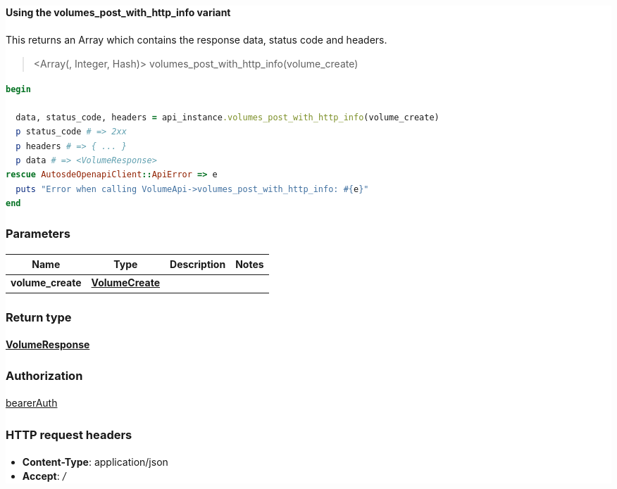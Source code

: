 ```ruby
```

#### Using the volumes_post_with_http_info variant

This returns an Array which contains the response data, status code and headers.

> <Array(<VolumeResponse>, Integer, Hash)> volumes_post_with_http_info(volume_create)

```ruby
begin
  
  data, status_code, headers = api_instance.volumes_post_with_http_info(volume_create)
  p status_code # => 2xx
  p headers # => { ... }
  p data # => <VolumeResponse>
rescue AutosdeOpenapiClient::ApiError => e
  puts "Error when calling VolumeApi->volumes_post_with_http_info: #{e}"
end
```

### Parameters

| Name | Type | Description | Notes |
| ---- | ---- | ----------- | ----- |
| **volume_create** | [**VolumeCreate**](VolumeCreate.md) |  |  |

### Return type

[**VolumeResponse**](VolumeResponse.md)

### Authorization

[bearerAuth](../README.md#bearerAuth)

### HTTP request headers

- **Content-Type**: application/json
- **Accept**: */*

